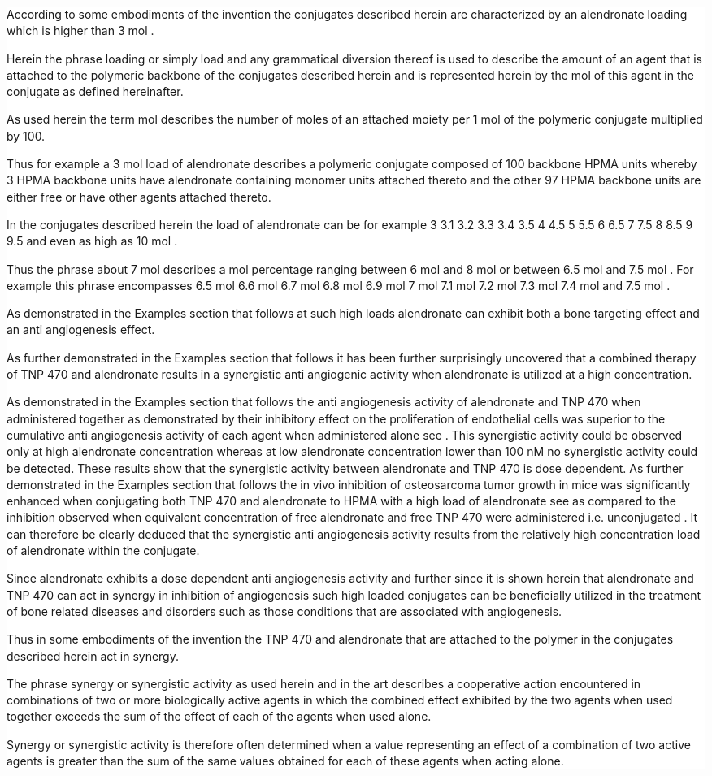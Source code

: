 According to some embodiments of the invention the conjugates described herein are characterized by an alendronate loading which is higher than 3 mol .

Herein the phrase loading or simply load and any grammatical diversion thereof is used to describe the amount of an agent that is attached to the polymeric backbone of the conjugates described herein and is represented herein by the mol of this agent in the conjugate as defined hereinafter.

As used herein the term mol describes the number of moles of an attached moiety per 1 mol of the polymeric conjugate multiplied by 100.

Thus for example a 3 mol load of alendronate describes a polymeric conjugate composed of 100 backbone HPMA units whereby 3 HPMA backbone units have alendronate containing monomer units attached thereto and the other 97 HPMA backbone units are either free or have other agents attached thereto.

In the conjugates described herein the load of alendronate can be for example 3 3.1 3.2 3.3 3.4 3.5 4 4.5 5 5.5 6 6.5 7 7.5 8 8.5 9 9.5 and even as high as 10 mol .

Thus the phrase about 7 mol describes a mol percentage ranging between 6 mol and 8 mol or between 6.5 mol and 7.5 mol . For example this phrase encompasses 6.5 mol 6.6 mol 6.7 mol 6.8 mol 6.9 mol 7 mol 7.1 mol 7.2 mol 7.3 mol 7.4 mol and 7.5 mol .

As demonstrated in the Examples section that follows at such high loads alendronate can exhibit both a bone targeting effect and an anti angiogenesis effect.

As further demonstrated in the Examples section that follows it has been further surprisingly uncovered that a combined therapy of TNP 470 and alendronate results in a synergistic anti angiogenic activity when alendronate is utilized at a high concentration.

As demonstrated in the Examples section that follows the anti angiogenesis activity of alendronate and TNP 470 when administered together as demonstrated by their inhibitory effect on the proliferation of endothelial cells was superior to the cumulative anti angiogenesis activity of each agent when administered alone see . This synergistic activity could be observed only at high alendronate concentration whereas at low alendronate concentration lower than 100 nM no synergistic activity could be detected. These results show that the synergistic activity between alendronate and TNP 470 is dose dependent. As further demonstrated in the Examples section that follows the in vivo inhibition of osteosarcoma tumor growth in mice was significantly enhanced when conjugating both TNP 470 and alendronate to HPMA with a high load of alendronate see as compared to the inhibition observed when equivalent concentration of free alendronate and free TNP 470 were administered i.e. unconjugated . It can therefore be clearly deduced that the synergistic anti angiogenesis activity results from the relatively high concentration load of alendronate within the conjugate.

Since alendronate exhibits a dose dependent anti angiogenesis activity and further since it is shown herein that alendronate and TNP 470 can act in synergy in inhibition of angiogenesis such high loaded conjugates can be beneficially utilized in the treatment of bone related diseases and disorders such as those conditions that are associated with angiogenesis.

Thus in some embodiments of the invention the TNP 470 and alendronate that are attached to the polymer in the conjugates described herein act in synergy.

The phrase synergy or synergistic activity as used herein and in the art describes a cooperative action encountered in combinations of two or more biologically active agents in which the combined effect exhibited by the two agents when used together exceeds the sum of the effect of each of the agents when used alone.

 Synergy or synergistic activity is therefore often determined when a value representing an effect of a combination of two active agents is greater than the sum of the same values obtained for each of these agents when acting alone.
